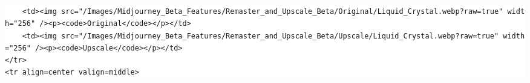 		<td><img src="/Images/Midjourney_Beta_Features/Remaster_and_Upscale_Beta/Original/Liquid_Crystal.webp?raw=true" width="256" /><p><code>Original</code></p></td>
		<td><img src="/Images/Midjourney_Beta_Features/Remaster_and_Upscale_Beta/Upscale/Liquid_Crystal.webp?raw=true" width="256" /><p><code>Upscale</code></p></td>
	</tr>
	<tr align=center valign=middle>